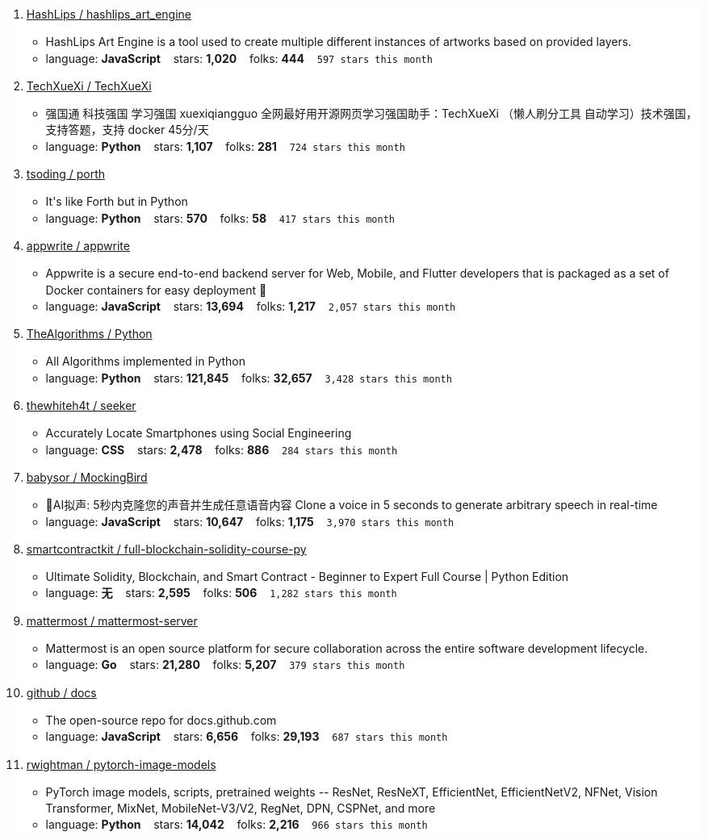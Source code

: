 1. [HashLips / hashlips_art_engine](https://github.com/HashLips/hashlips_art_engine)
    - HashLips Art Engine is a tool used to create multiple different instances of artworks based on provided layers.
    - language: **JavaScript** &nbsp;&nbsp; stars: **1,020** &nbsp;&nbsp; folks: **444**  &nbsp;&nbsp; `597 stars this month`

1. [TechXueXi / TechXueXi](https://github.com/TechXueXi/TechXueXi)
    - 强国通 科技强国 学习强国 xuexiqiangguo 全网最好用开源网页学习强国助手：TechXueXi （懒人刷分工具 自动学习）技术强国，支持答题，支持 docker 45分/天
    - language: **Python** &nbsp;&nbsp; stars: **1,107** &nbsp;&nbsp; folks: **281**  &nbsp;&nbsp; `724 stars this month`

1. [tsoding / porth](https://github.com/tsoding/porth)
    - It's like Forth but in Python
    - language: **Python** &nbsp;&nbsp; stars: **570** &nbsp;&nbsp; folks: **58**  &nbsp;&nbsp; `417 stars this month`

1. [appwrite / appwrite](https://github.com/appwrite/appwrite)
    - Appwrite is a secure end-to-end backend server for Web, Mobile, and Flutter developers that is packaged as a set of Docker containers for easy deployment 🚀
    - language: **JavaScript** &nbsp;&nbsp; stars: **13,694** &nbsp;&nbsp; folks: **1,217**  &nbsp;&nbsp; `2,057 stars this month`

1. [TheAlgorithms / Python](https://github.com/TheAlgorithms/Python)
    - All Algorithms implemented in Python
    - language: **Python** &nbsp;&nbsp; stars: **121,845** &nbsp;&nbsp; folks: **32,657**  &nbsp;&nbsp; `3,428 stars this month`

1. [thewhiteh4t / seeker](https://github.com/thewhiteh4t/seeker)
    - Accurately Locate Smartphones using Social Engineering
    - language: **CSS** &nbsp;&nbsp; stars: **2,478** &nbsp;&nbsp; folks: **886**  &nbsp;&nbsp; `284 stars this month`

1. [babysor / MockingBird](https://github.com/babysor/MockingBird)
    - 🚀AI拟声: 5秒内克隆您的声音并生成任意语音内容 Clone a voice in 5 seconds to generate arbitrary speech in real-time
    - language: **JavaScript** &nbsp;&nbsp; stars: **10,647** &nbsp;&nbsp; folks: **1,175**  &nbsp;&nbsp; `3,970 stars this month`

1. [smartcontractkit / full-blockchain-solidity-course-py](https://github.com/smartcontractkit/full-blockchain-solidity-course-py)
    - Ultimate Solidity, Blockchain, and Smart Contract - Beginner to Expert Full Course | Python Edition
    - language: **无** &nbsp;&nbsp; stars: **2,595** &nbsp;&nbsp; folks: **506**  &nbsp;&nbsp; `1,282 stars this month`

1. [mattermost / mattermost-server](https://github.com/mattermost/mattermost-server)
    - Mattermost is an open source platform for secure collaboration across the entire software development lifecycle.
    - language: **Go** &nbsp;&nbsp; stars: **21,280** &nbsp;&nbsp; folks: **5,207**  &nbsp;&nbsp; `379 stars this month`

1. [github / docs](https://github.com/github/docs)
    - The open-source repo for docs.github.com
    - language: **JavaScript** &nbsp;&nbsp; stars: **6,656** &nbsp;&nbsp; folks: **29,193**  &nbsp;&nbsp; `687 stars this month`

1. [rwightman / pytorch-image-models](https://github.com/rwightman/pytorch-image-models)
    - PyTorch image models, scripts, pretrained weights -- ResNet, ResNeXT, EfficientNet, EfficientNetV2, NFNet, Vision Transformer, MixNet, MobileNet-V3/V2, RegNet, DPN, CSPNet, and more
    - language: **Python** &nbsp;&nbsp; stars: **14,042** &nbsp;&nbsp; folks: **2,216**  &nbsp;&nbsp; `966 stars this month`
